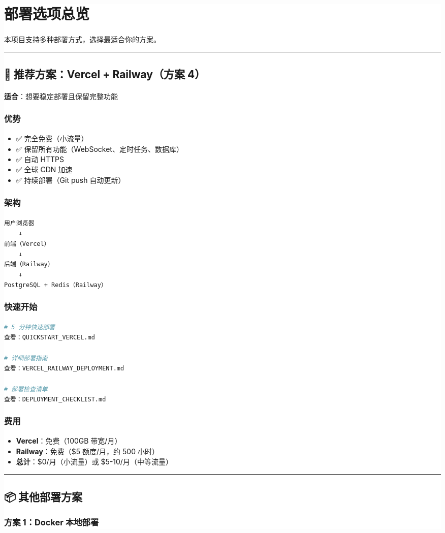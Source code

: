 # 部署选项总览

本项目支持多种部署方式，选择最适合你的方案。

---

## 🎯 推荐方案：Vercel + Railway（方案 4）

**适合**：想要稳定部署且保留完整功能

### 优势
- ✅ 完全免费（小流量）
- ✅ 保留所有功能（WebSocket、定时任务、数据库）
- ✅ 自动 HTTPS
- ✅ 全球 CDN 加速
- ✅ 持续部署（Git push 自动更新）

### 架构
```
用户浏览器
    ↓
前端（Vercel）
    ↓
后端（Railway）
    ↓
PostgreSQL + Redis（Railway）
```

### 快速开始
```bash
# 5 分钟快速部署
查看：QUICKSTART_VERCEL.md

# 详细部署指南
查看：VERCEL_RAILWAY_DEPLOYMENT.md

# 部署检查清单
查看：DEPLOYMENT_CHECKLIST.md
```

### 费用
- **Vercel**：免费（100GB 带宽/月）
- **Railway**：免费（$5 额度/月，约 500 小时）
- **总计**：$0/月（小流量）或 $5-10/月（中等流量）

---

## 📦 其他部署方案

### 方案 1：Docker 本地部署
